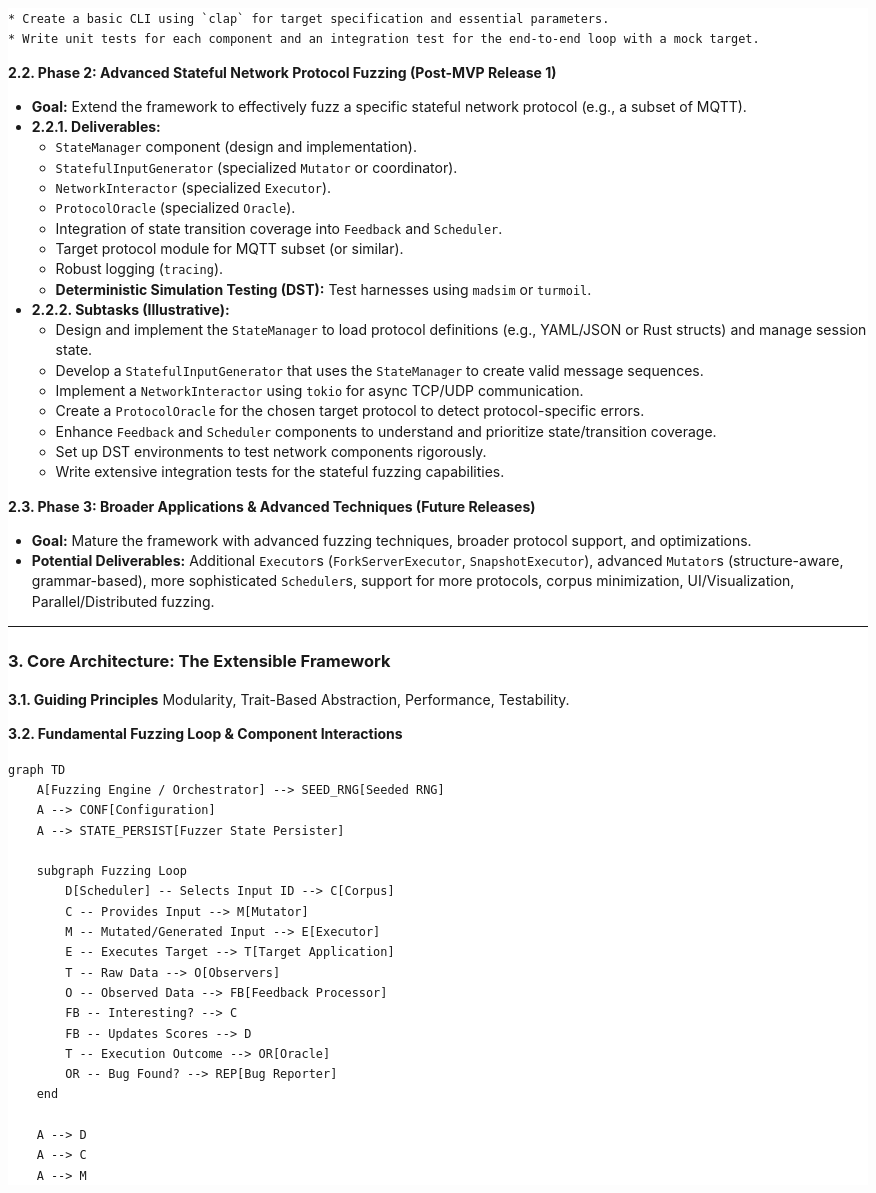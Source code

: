     * Create a basic CLI using `clap` for target specification and essential parameters.
    * Write unit tests for each component and an integration test for the end-to-end loop with a mock target.

**2.2. Phase 2: Advanced Stateful Network Protocol Fuzzing (Post-MVP Release 1)**
* **Goal:** Extend the framework to effectively fuzz a specific stateful network protocol (e.g., a subset of MQTT).
* **2.2.1. Deliverables:**
    * `StateManager` component (design and implementation).
    * `StatefulInputGenerator` (specialized `Mutator` or coordinator).
    * `NetworkInteractor` (specialized `Executor`).
    * `ProtocolOracle` (specialized `Oracle`).
    * Integration of state transition coverage into `Feedback` and `Scheduler`.
    * Target protocol module for MQTT subset (or similar).
    * Robust logging (`tracing`).
    * **Deterministic Simulation Testing (DST):** Test harnesses using `madsim` or `turmoil`.
* **2.2.2. Subtasks (Illustrative):**
    * Design and implement the `StateManager` to load protocol definitions (e.g., YAML/JSON or Rust structs) and manage session state.
    * Develop a `StatefulInputGenerator` that uses the `StateManager` to create valid message sequences.
    * Implement a `NetworkInteractor` using `tokio` for async TCP/UDP communication.
    * Create a `ProtocolOracle` for the chosen target protocol to detect protocol-specific errors.
    * Enhance `Feedback` and `Scheduler` components to understand and prioritize state/transition coverage.
    * Set up DST environments to test network components rigorously.
    * Write extensive integration tests for the stateful fuzzing capabilities.

**2.3. Phase 3: Broader Applications & Advanced Techniques (Future Releases)**
* **Goal:** Mature the framework with advanced fuzzing techniques, broader protocol support, and optimizations.
* **Potential Deliverables:** Additional `Executor`s (`ForkServerExecutor`, `SnapshotExecutor`), advanced `Mutator`s (structure-aware, grammar-based), more sophisticated `Scheduler`s, support for more protocols, corpus minimization, UI/Visualization, Parallel/Distributed fuzzing.

---

### 3. Core Architecture: The Extensible Framework

**3.1. Guiding Principles**
Modularity, Trait-Based Abstraction, Performance, Testability.

**3.2. Fundamental Fuzzing Loop & Component Interactions**

```mermaid
graph TD
    A[Fuzzing Engine / Orchestrator] --> SEED_RNG[Seeded RNG]
    A --> CONF[Configuration]
    A --> STATE_PERSIST[Fuzzer State Persister]

    subgraph Fuzzing Loop
        D[Scheduler] -- Selects Input ID --> C[Corpus]
        C -- Provides Input --> M[Mutator]
        M -- Mutated/Generated Input --> E[Executor]
        E -- Executes Target --> T[Target Application]
        T -- Raw Data --> O[Observers]
        O -- Observed Data --> FB[Feedback Processor]
        FB -- Interesting? --> C
        FB -- Updates Scores --> D
        T -- Execution Outcome --> OR[Oracle]
        OR -- Bug Found? --> REP[Bug Reporter]
    end

    A --> D
    A --> C
    A --> M
```